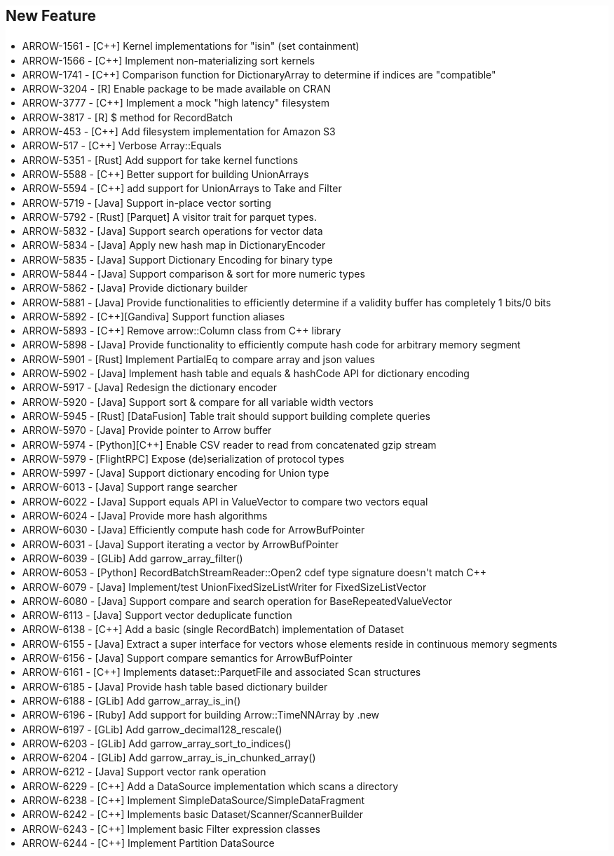 ## New Feature

* ARROW-1561 - [C++] Kernel implementations for "isin" (set containment)
* ARROW-1566 - [C++] Implement non-materializing sort kernels
* ARROW-1741 - [C++] Comparison function for DictionaryArray to determine if indices are "compatible"
* ARROW-3204 - [R] Enable package to be made available on CRAN
* ARROW-3777 - [C++] Implement a mock "high latency" filesystem
* ARROW-3817 - [R] $ method for RecordBatch
* ARROW-453 - [C++] Add filesystem implementation for Amazon S3
* ARROW-517 - [C++] Verbose Array::Equals
* ARROW-5351 - [Rust] Add support for take kernel functions
* ARROW-5588 - [C++] Better support for building UnionArrays
* ARROW-5594 - [C++] add support for UnionArrays to Take and Filter
* ARROW-5719 - [Java] Support in-place vector sorting
* ARROW-5792 - [Rust] [Parquet] A visitor trait for parquet types.
* ARROW-5832 - [Java] Support search operations for vector data
* ARROW-5834 - [Java] Apply new hash map in DictionaryEncoder
* ARROW-5835 - [Java] Support Dictionary Encoding for binary type
* ARROW-5844 - [Java] Support comparison & sort for more numeric types
* ARROW-5862 - [Java] Provide dictionary builder
* ARROW-5881 - [Java] Provide functionalities to efficiently determine if a validity buffer has completely 1 bits/0 bits
* ARROW-5892 - [C++][Gandiva] Support function aliases
* ARROW-5893 - [C++] Remove arrow::Column class from C++ library
* ARROW-5898 - [Java] Provide functionality to efficiently compute hash code for arbitrary memory segment
* ARROW-5901 - [Rust] Implement PartialEq to compare array and json values
* ARROW-5902 - [Java] Implement hash table and equals & hashCode API for dictionary encoding
* ARROW-5917 - [Java] Redesign the dictionary encoder
* ARROW-5920 - [Java] Support sort & compare for all variable width vectors
* ARROW-5945 - [Rust] [DataFusion] Table trait should support building complete queries
* ARROW-5970 - [Java] Provide pointer to Arrow buffer
* ARROW-5974 - [Python][C++] Enable CSV reader to read from concatenated gzip stream
* ARROW-5979 - [FlightRPC] Expose (de)serialization of protocol types
* ARROW-5997 - [Java] Support dictionary encoding for Union type
* ARROW-6013 - [Java] Support range searcher
* ARROW-6022 - [Java] Support equals API in ValueVector to compare two vectors equal
* ARROW-6024 - [Java] Provide more hash algorithms 
* ARROW-6030 - [Java] Efficiently compute hash code for ArrowBufPointer
* ARROW-6031 - [Java] Support iterating a vector by ArrowBufPointer
* ARROW-6039 - [GLib] Add garrow\_array\_filter()
* ARROW-6053 - [Python] RecordBatchStreamReader::Open2 cdef type signature doesn't match C++
* ARROW-6079 - [Java] Implement/test UnionFixedSizeListWriter for FixedSizeListVector
* ARROW-6080 - [Java] Support compare and search operation for BaseRepeatedValueVector
* ARROW-6113 - [Java] Support vector deduplicate function
* ARROW-6138 - [C++] Add a basic (single RecordBatch) implementation of Dataset
* ARROW-6155 - [Java] Extract a super interface for vectors whose elements reside in continuous memory segments
* ARROW-6156 - [Java] Support compare semantics for ArrowBufPointer
* ARROW-6161 - [C++] Implements dataset::ParquetFile and associated Scan structures
* ARROW-6185 - [Java] Provide hash table based dictionary builder
* ARROW-6188 - [GLib] Add garrow\_array\_is\_in()
* ARROW-6196 - [Ruby] Add support for building Arrow::TimeNNArray by .new
* ARROW-6197 - [GLib] Add garrow\_decimal128\_rescale()
* ARROW-6203 - [GLib] Add garrow\_array\_sort\_to\_indices()
* ARROW-6204 - [GLib] Add garrow\_array\_is\_in\_chunked\_array()
* ARROW-6212 - [Java] Support vector rank operation
* ARROW-6229 - [C++] Add a DataSource implementation which scans a directory
* ARROW-6238 - [C++] Implement SimpleDataSource/SimpleDataFragment
* ARROW-6242 - [C++] Implements basic Dataset/Scanner/ScannerBuilder
* ARROW-6243 - [C++] Implement basic Filter expression classes
* ARROW-6244 - [C++] Implement Partition DataSource
